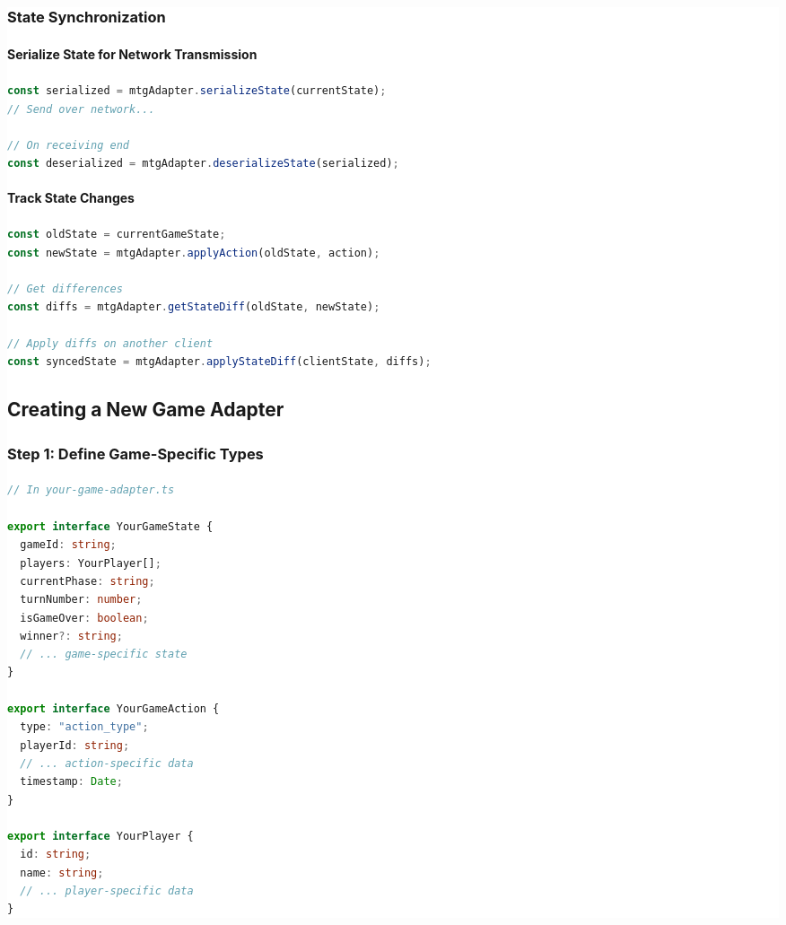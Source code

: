 ### State Synchronization

#### Serialize State for Network Transmission

```typescript
const serialized = mtgAdapter.serializeState(currentState);
// Send over network...

// On receiving end
const deserialized = mtgAdapter.deserializeState(serialized);
```

#### Track State Changes

```typescript
const oldState = currentGameState;
const newState = mtgAdapter.applyAction(oldState, action);

// Get differences
const diffs = mtgAdapter.getStateDiff(oldState, newState);

// Apply diffs on another client
const syncedState = mtgAdapter.applyStateDiff(clientState, diffs);
```

## Creating a New Game Adapter

### Step 1: Define Game-Specific Types

```typescript
// In your-game-adapter.ts

export interface YourGameState {
  gameId: string;
  players: YourPlayer[];
  currentPhase: string;
  turnNumber: number;
  isGameOver: boolean;
  winner?: string;
  // ... game-specific state
}

export interface YourGameAction {
  type: "action_type";
  playerId: string;
  // ... action-specific data
  timestamp: Date;
}

export interface YourPlayer {
  id: string;
  name: string;
  // ... player-specific data
}
```
